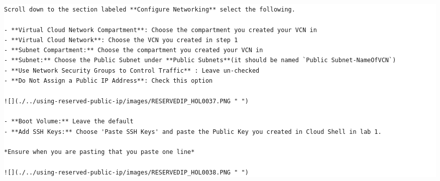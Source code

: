     Scroll down to the section labeled **Configure Networking** select the following.

    - **Virtual Cloud Network Compartment**: Choose the compartment you created your VCN in
    - **Virtual Cloud Network**: Choose the VCN you created in step 1
    - **Subnet Compartment:** Choose the compartment you created your VCN in
    - **Subnet:** Choose the Public Subnet under **Public Subnets**(it should be named `Public Subnet-NameOfVCN`)
    - **Use Network Security Groups to Control Traffic** : Leave un-checked
    - **Do Not Assign a Public IP Address**: Check this option

    ![](./../using-reserved-public-ip/images/RESERVEDIP_HOL0037.PNG " ")

    - **Boot Volume:** Leave the default
    - **Add SSH Keys:** Choose 'Paste SSH Keys' and paste the Public Key you created in Cloud Shell in lab 1.

    *Ensure when you are pasting that you paste one line*

    ![](./../using-reserved-public-ip/images/RESERVEDIP_HOL0038.PNG " ")
